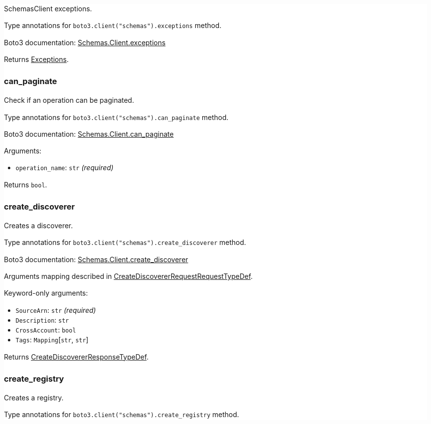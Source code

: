 SchemasClient exceptions.

Type annotations for `boto3.client("schemas").exceptions` method.

Boto3 documentation:
[Schemas.Client.exceptions](https://boto3.amazonaws.com/v1/documentation/api/latest/reference/services/schemas.html#Schemas.Client.exceptions)

Returns [Exceptions](#exceptions).

<a id="can\_paginate"></a>

### can_paginate

Check if an operation can be paginated.

Type annotations for `boto3.client("schemas").can_paginate` method.

Boto3 documentation:
[Schemas.Client.can_paginate](https://boto3.amazonaws.com/v1/documentation/api/latest/reference/services/schemas.html#Schemas.Client.can_paginate)

Arguments:

- `operation_name`: `str` *(required)*

Returns `bool`.

<a id="create\_discoverer"></a>

### create_discoverer

Creates a discoverer.

Type annotations for `boto3.client("schemas").create_discoverer` method.

Boto3 documentation:
[Schemas.Client.create_discoverer](https://boto3.amazonaws.com/v1/documentation/api/latest/reference/services/schemas.html#Schemas.Client.create_discoverer)

Arguments mapping described in
[CreateDiscovererRequestRequestTypeDef](./type_defs.md#creatediscovererrequestrequesttypedef).

Keyword-only arguments:

- `SourceArn`: `str` *(required)*
- `Description`: `str`
- `CrossAccount`: `bool`
- `Tags`: `Mapping`\[`str`, `str`\]

Returns
[CreateDiscovererResponseTypeDef](./type_defs.md#creatediscovererresponsetypedef).

<a id="create\_registry"></a>

### create_registry

Creates a registry.

Type annotations for `boto3.client("schemas").create_registry` method.
